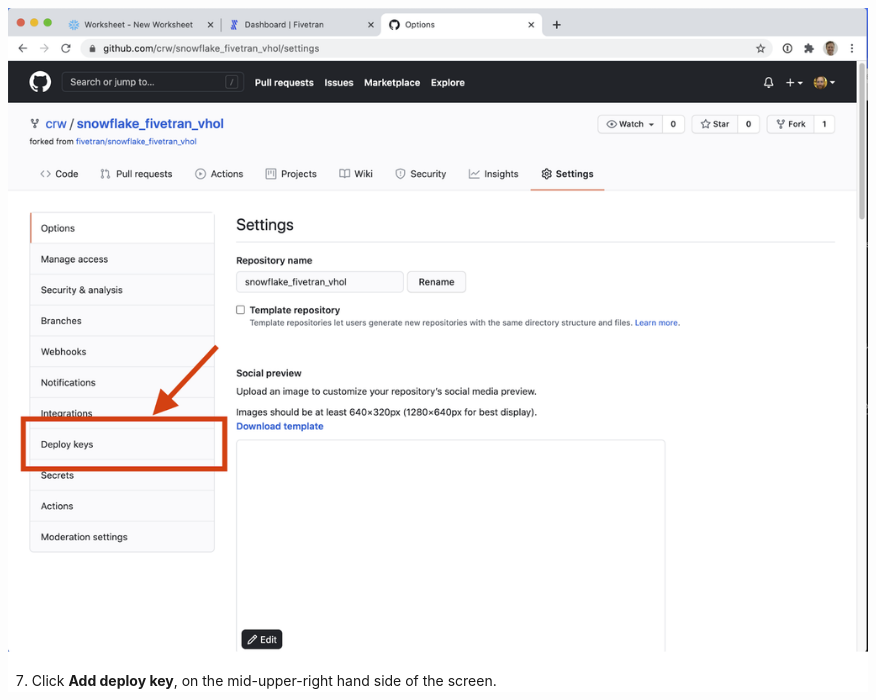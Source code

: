 ![Transformations - 7](assets/vhol_fivetran/image102.png)  

7. Click **Add deploy key**, on the mid-upper-right hand side of the screen.
